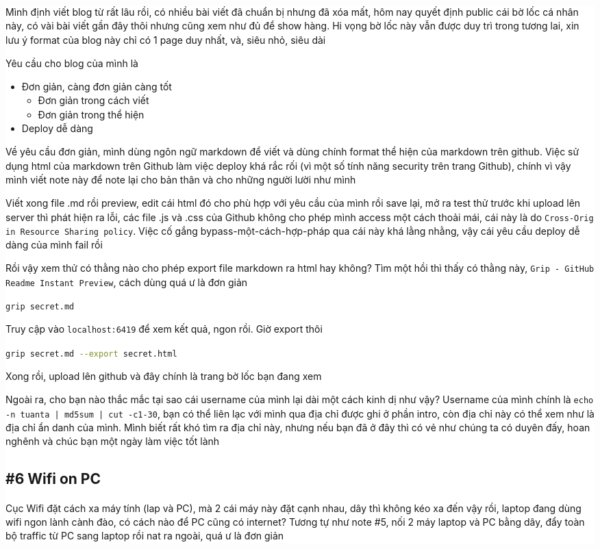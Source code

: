 Mình định viết blog từ rất lâu rồi, có nhiều bài viết đã chuẩn bị nhưng đã xóa
mất, hôm nay quyết định public cái bờ lốc cá nhân này, có vài bài viết gần đây
thôi nhưng cũng xem như đủ để show hàng. Hi vọng bờ lốc này vẫn được duy trì
trong tương lai, xin lưu ý format của blog này chỉ có 1 page duy nhất, và,
siêu nhỏ, siêu dài

Yêu cầu cho blog của mình là

* Đơn giản, càng đơn giản càng tốt
  * Đơn giản trong cách viết
  * Đơn giản trong thể hiện
* Deploy dễ dàng

Về yêu cầu đơn giản, mình dùng ngôn ngữ markdown để viết và dùng chính format
thể hiện của markdown trên github. Việc sử dụng html của markdown trên Github
làm việc deploy khá rắc rối (vì một số tính năng security trên trang Github),
chính vì vậy mình viết note này để note lại cho bản thân và cho những người
lười như mình

Viết xong file .md rồi preview, edit cái html đó cho phù hợp với yêu cầu của
mình rồi save lại, mở ra test thử trước khi upload lên
server thì phát hiện ra lỗi, các file .js và .css của Github không cho phép
mình access một cách thoải mái, cái này là do
`Cross-Origin Resource Sharing policy`. Việc cố gắng bypass-một-cách-hợp-pháp
qua cái này khá lằng nhằng, vậy cái yêu cầu deploy dễ dàng của mình fail rồi

Rồi vậy xem thử có thằng nào cho phép export file markdown ra html hay không?
Tìm một hồi thì thấy có thằng này, `Grip - GitHub Readme Instant Preview`, cách
dùng quá ư là đơn giản

```bash
grip secret.md
```

Truy cập vào `localhost:6419` để xem kết quả, ngon rồi. Giờ export thôi

```bash
grip secret.md --export secret.html
```

Xong rồi, upload lên github và đây chính là trang bờ lốc bạn đang xem

Ngoài ra, cho bạn nào thắc mắc tại sao cái username của mình lại dài một cách
kinh dị như vậy? Username của mình chính là
`echo -n tuanta | md5sum | cut -c1-30`, bạn có thể liên lạc với mình qua địa
chỉ được ghi ở phần intro, còn địa chỉ này có thể xem như là địa chỉ ẩn danh
của mình. Mình biết rất khó tìm ra địa chỉ này, nhưng nếu bạn đã ở đây thì có
vẻ như chúng ta có duyên đấy, hoan nghênh và chúc bạn một ngày làm việc tốt
lành

## #6 Wifi on PC

Cục Wifi đặt cách xa máy tính (lap và PC), mà 2 cái máy này đặt cạnh nhau, dây
thì không kéo xa đến vậy rồi, laptop đang dùng wifi ngon lành cành đào, có cách
nào để PC cũng có internet? Tương tự như note #5, nối 2 máy laptop và PC bằng
dây, đẩy toàn bộ traffic từ PC sang laptop rồi nat ra ngoài, quá ư là đơn giản

